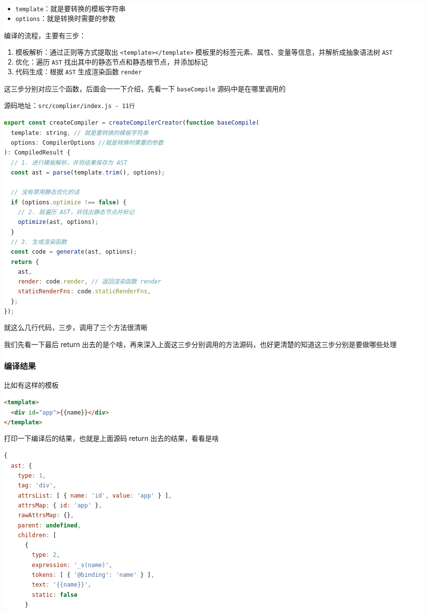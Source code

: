 - `template`：就是要转换的模板字符串
- `options`：就是转换时需要的参数

编译的流程，主要有三步：

1. 模板解析：通过正则等方式提取出 `<template></template>` 模板里的标签元素、属性、变量等信息，并解析成抽象语法树 `AST`
2. 优化：遍历 `AST` 找出其中的静态节点和静态根节点，并添加标记
3. 代码生成：根据 `AST` 生成渲染函数 `render`

这三步分别对应三个函数，后面会一一下介绍，先看一下 `baseCompile` 源码中是在哪里调用的

源码地址：`src/complier/index.js - 11行`

```js
export const createCompiler = createCompilerCreator(function baseCompile(
  template: string, // 就是要转换的模板字符串
  options: CompilerOptions //就是转换时需要的参数
): CompiledResult {
  // 1. 进行模板解析，并将结果保存为 AST
  const ast = parse(template.trim(), options);

  // 没有禁用静态优化的话
  if (options.optimize !== false) {
    // 2. 就遍历 AST，并找出静态节点并标记
    optimize(ast, options);
  }
  // 3. 生成渲染函数
  const code = generate(ast, options);
  return {
    ast,
    render: code.render, // 返回渲染函数 render
    staticRenderFns: code.staticRenderFns,
  };
});
```

就这么几行代码，三步，调用了三个方法很清晰

我们先看一下最后 return 出去的是个啥，再来深入上面这三步分别调用的方法源码，也好更清楚的知道这三步分别是要做哪些处理

### 编译结果

比如有这样的模板

```html
<template>
  <div id="app">{{name}}</div>
</template>
```

打印一下编译后的结果，也就是上面源码 return 出去的结果，看看是啥

```js
{
  ast: {
    type: 1,
    tag: 'div',
    attrsList: [ { name: 'id', value: 'app' } ],
    attrsMap: { id: 'app' },
    rawAttrsMap: {},
    parent: undefined,
    children: [
      {
        type: 2,
        expression: '_s(name)',
        tokens: [ { '@binding': 'name' } ],
        text: '{{name}}',
        static: false
      }
```